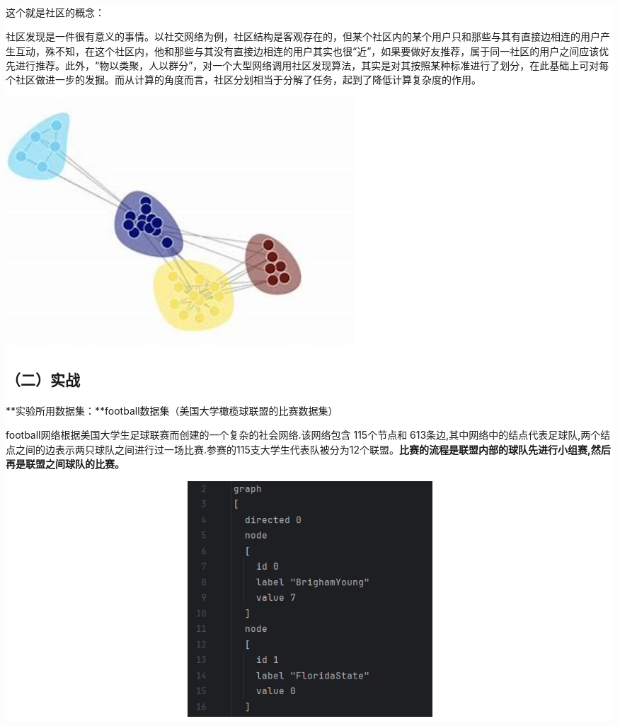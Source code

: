 这个就是社区的概念：

​		 社区发现是一件很有意义的事情。以社交网络为例，社区结构是客观存在的，但某个社区内的某个用户只和那些与其有直接边相连的用户产生互动，殊不知，在这个社区内，他和那些与其没有直接边相连的用户其实也很“近”，如果要做好友推荐，属于同一社区的用户之间应该优先进行推荐。此外，“物以类聚，人以群分”，对一个大型网络调用社区发现算法，其实是对其按照某种标准进行了划分，在此基础上可对每个社区做进一步的发掘。而从计算的角度而言，社区分划相当于分解了任务，起到了降低计算复杂度的作用。

<img src="观点挖掘及社区发现实战.assets/OIP-C.hL3HAwrzkPhmDon9E_zJ6wHaEUw=253&h=180&c=7&r=0&o=5&dpr=1.3&pid=1.jpeg" alt="社区发现 的图像结果" style="zoom:150%;" />

## （二）实战

**实验所用数据集：**football数据集（美国大学橄榄球联盟的比赛数据集）

football网络根据美国大学生足球联赛而创建的一个复杂的社会网络.该网络包含 115个节点和 613条边,其中网络中的结点代表足球队,两个结点之间的边表示两只球队之间进行过一场比赛.参赛的115支大学生代表队被分为12个联盟。**比赛的流程是联盟内部的球队先进行小组赛,然后再是联盟之间球队的比赛。**

<center>
    <img src="观点挖掘及社区发现实战.assets/image-20241203151358292.png" alt="image-20241203151358292" style="zoom: 80%;" />